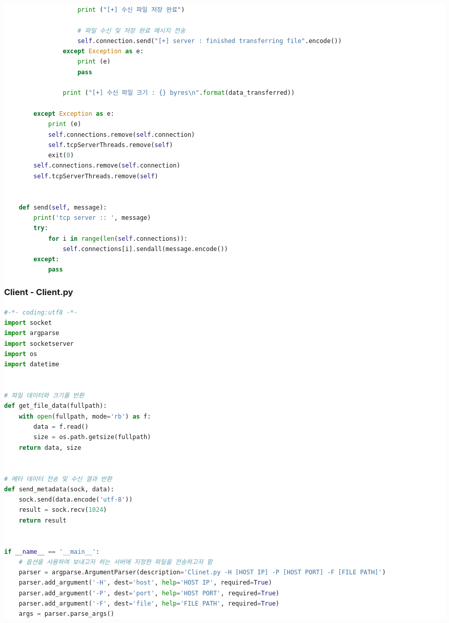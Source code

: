 ```python
                    print ("[+] 수신 파일 저장 완료")

                    # 파일 수신 및 저장 완료 메시지 전송
                    self.connection.send("[+] server : finished transferring file".encode())
                except Exception as e:
                    print (e)
                    pass

                print ("[+] 수신 파일 크기 : {} byres\n".format(data_transferred))

        except Exception as e:
            print (e)
            self.connections.remove(self.connection)
            self.tcpServerThreads.remove(self)
            exit(0)
        self.connections.remove(self.connection)
        self.tcpServerThreads.remove(self)


    def send(self, message):
        print('tcp server :: ', message)
        try:
            for i in range(len(self.connections)):
                self.connections[i].sendall(message.encode())
        except:
            pass

```

### Client - Client.py
```python
#-*- coding:utf8 -*-
import socket
import argparse
import socketserver
import os
import datetime


# 파일 데이터와 크기를 반환
def get_file_data(fullpath):
	with open(fullpath, mode='rb') as f:
		data = f.read()
		size = os.path.getsize(fullpath)
	return data, size


# 메타 데이터 전송 및 수신 결과 반환
def send_metadata(sock, data):
	sock.send(data.encode('utf-8'))
	result = sock.recv(1024)
	return result
	

if __name__ == '__main__':
	# 옵션을 사용하여 보내고자 하는 서버에 지정한 파일을 전송하고자 함
	parser = argparse.ArgumentParser(description='Clinet.py -H [HOST IP] -P [HOST PORT] -F [FILE PATH]')
	parser.add_argument('-H', dest='host', help='HOST IP', required=True)
	parser.add_argument('-P', dest='port', help='HOST PORT', required=True)
	parser.add_argument('-F', dest='file', help='FILE PATH', required=True)
	args = parser.parse_args()

```
